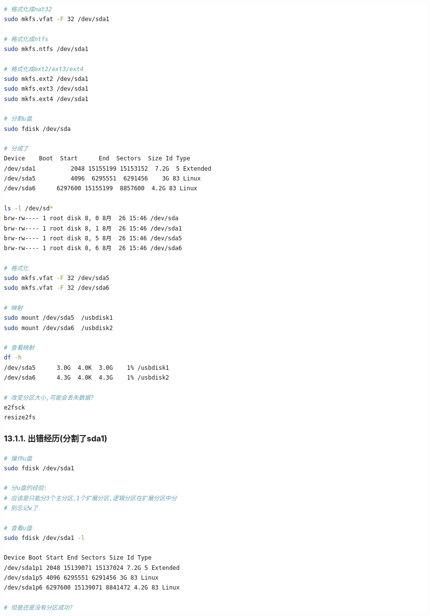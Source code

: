 ```bash
# 格式化成nat32
sudo mkfs.vfat -F 32 /dev/sda1

# 格式化成ntfs
sudo mkfs.ntfs /dev/sda1

# 格式化成ext2/ext3/ext4
sudo mkfs.ext2 /dev/sda1
sudo mkfs.ext3 /dev/sda1
sudo mkfs.ext4 /dev/sda1

# 分割u盘
sudo fdisk /dev/sda

# 分成了
Device    Boot  Start      End  Sectors  Size Id Type
/dev/sda1          2048 15155199 15153152  7.2G  5 Extended
/dev/sda5          4096  6295551  6291456    3G 83 Linux
/dev/sda6      6297600 15155199  8857600  4.2G 83 Linux

ls -l /dev/sd*
brw-rw---- 1 root disk 8, 0 8月  26 15:46 /dev/sda
brw-rw---- 1 root disk 8, 1 8月  26 15:46 /dev/sda1
brw-rw---- 1 root disk 8, 5 8月  26 15:46 /dev/sda5
brw-rw---- 1 root disk 8, 6 8月  26 15:46 /dev/sda6

# 格式化
sudo mkfs.vfat -F 32 /dev/sda5
sudo mkfs.vfat -F 32 /dev/sda6

# 映射
sudo mount /dev/sda5  /usbdisk1
sudo mount /dev/sda6  /usbdisk2

# 查看映射
df -h
/dev/sda5      3.0G  4.0K  3.0G    1% /usbdisk1
/dev/sda6      4.3G  4.0K  4.3G    1% /usbdisk2

# 改变分区大小,可能会丢失数据?
e2fsck
resize2fs
```


### 13.1.1. 出错经历(分割了sda1)

```bash
# 操作u盘
sudo fdisk /dev/sda1

# 分u盘的经验:
# 应该是只能分3个主分区,1个扩展分区,逻辑分区在扩展分区中分
# 别忘记w了

# 查看u盘
sudo fdisk /dev/sda1 -l

Device Boot Start End Sectors Size Id Type
/dev/sda1p1 2048 15139071 15137024 7.2G 5 Extended
/dev/sda1p5 4096 6295551 6291456 3G 83 Linux
/dev/sda1p6 6297600 15139071 8841472 4.2G 83 Linux

# 但是还是没有分区成功?
```